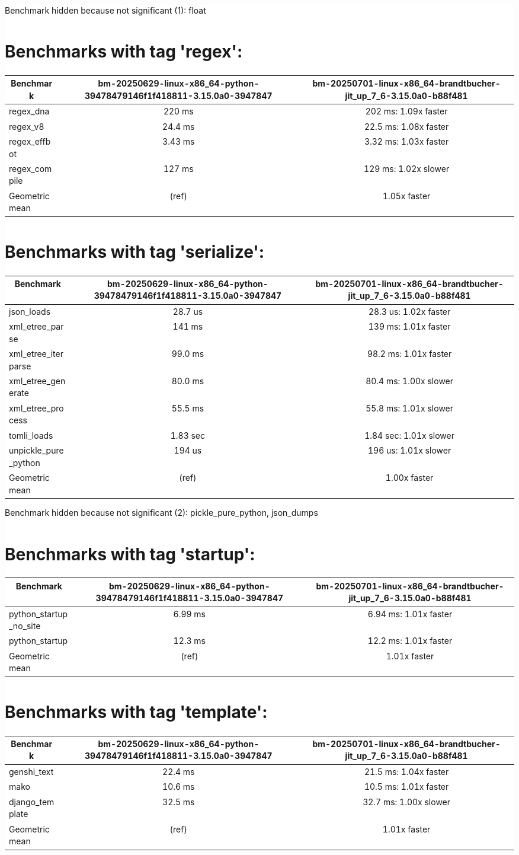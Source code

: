 Benchmark hidden because not significant (1): float

Benchmarks with tag 'regex':
============================

| Benchmark      | bm-20250629-linux-x86_64-python-39478479146f1f418811-3.15.0a0-3947847 | bm-20250701-linux-x86_64-brandtbucher-jit_up_7_6-3.15.0a0-b88f481 |
|----------------|:---------------------------------------------------------------------:|:-----------------------------------------------------------------:|
| regex_dna      | 220 ms                                                                | 202 ms: 1.09x faster                                              |
| regex_v8       | 24.4 ms                                                               | 22.5 ms: 1.08x faster                                             |
| regex_effbot   | 3.43 ms                                                               | 3.32 ms: 1.03x faster                                             |
| regex_compile  | 127 ms                                                                | 129 ms: 1.02x slower                                              |
| Geometric mean | (ref)                                                                 | 1.05x faster                                                      |

Benchmarks with tag 'serialize':
================================

| Benchmark            | bm-20250629-linux-x86_64-python-39478479146f1f418811-3.15.0a0-3947847 | bm-20250701-linux-x86_64-brandtbucher-jit_up_7_6-3.15.0a0-b88f481 |
|----------------------|:---------------------------------------------------------------------:|:-----------------------------------------------------------------:|
| json_loads           | 28.7 us                                                               | 28.3 us: 1.02x faster                                             |
| xml_etree_parse      | 141 ms                                                                | 139 ms: 1.01x faster                                              |
| xml_etree_iterparse  | 99.0 ms                                                               | 98.2 ms: 1.01x faster                                             |
| xml_etree_generate   | 80.0 ms                                                               | 80.4 ms: 1.00x slower                                             |
| xml_etree_process    | 55.5 ms                                                               | 55.8 ms: 1.01x slower                                             |
| tomli_loads          | 1.83 sec                                                              | 1.84 sec: 1.01x slower                                            |
| unpickle_pure_python | 194 us                                                                | 196 us: 1.01x slower                                              |
| Geometric mean       | (ref)                                                                 | 1.00x faster                                                      |

Benchmark hidden because not significant (2): pickle_pure_python, json_dumps

Benchmarks with tag 'startup':
==============================

| Benchmark              | bm-20250629-linux-x86_64-python-39478479146f1f418811-3.15.0a0-3947847 | bm-20250701-linux-x86_64-brandtbucher-jit_up_7_6-3.15.0a0-b88f481 |
|------------------------|:---------------------------------------------------------------------:|:-----------------------------------------------------------------:|
| python_startup_no_site | 6.99 ms                                                               | 6.94 ms: 1.01x faster                                             |
| python_startup         | 12.3 ms                                                               | 12.2 ms: 1.01x faster                                             |
| Geometric mean         | (ref)                                                                 | 1.01x faster                                                      |

Benchmarks with tag 'template':
===============================

| Benchmark       | bm-20250629-linux-x86_64-python-39478479146f1f418811-3.15.0a0-3947847 | bm-20250701-linux-x86_64-brandtbucher-jit_up_7_6-3.15.0a0-b88f481 |
|-----------------|:---------------------------------------------------------------------:|:-----------------------------------------------------------------:|
| genshi_text     | 22.4 ms                                                               | 21.5 ms: 1.04x faster                                             |
| mako            | 10.6 ms                                                               | 10.5 ms: 1.01x faster                                             |
| django_template | 32.5 ms                                                               | 32.7 ms: 1.00x slower                                             |
| Geometric mean  | (ref)                                                                 | 1.01x faster                                                      |
